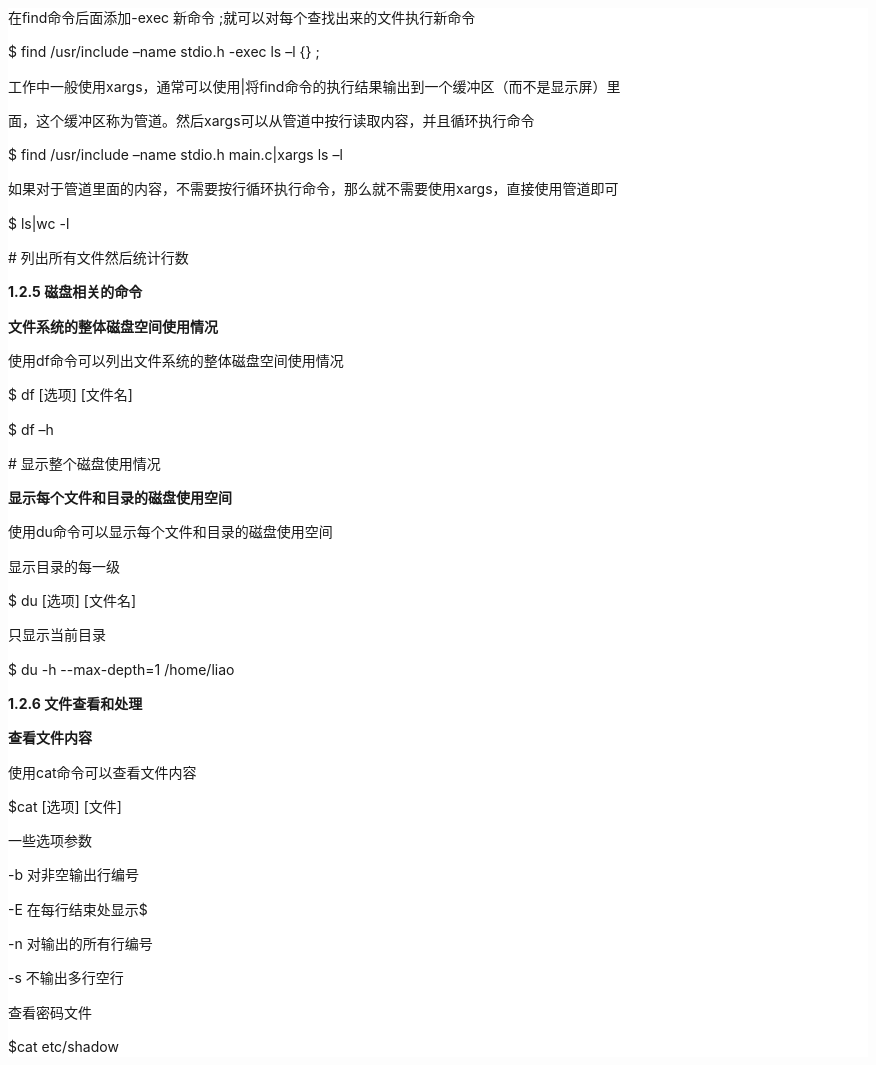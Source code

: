 在ﬁnd命令后面添加-exec 新命令 \;就可以对每个查找出来的文件执行新命令

$ find /usr/include –name stdio.h -exec ls –l {} \;

工作中一般使用xargs，通常可以使用|将ﬁnd命令的执行结果输出到一个缓冲区（而不是显示屏）里

面，这个缓冲区称为管道。然后xargs可以从管道中按行读取内容，并且循环执行命令



<a name="br14"></a> 

$ find /usr/include –name stdio.h main.c|xargs ls –l

如果对于管道里面的内容，不需要按行循环执行命令，那么就不需要使用xargs，直接使用管道即可

$ ls|wc -l

\# 列出所有文件然后统计行数

**1.2.5 磁盘相关的命令**

**文件系统的整体磁盘空间使用情况**

使用df命令可以列出文件系统的整体磁盘空间使用情况

$ df [选项] [文件名]

$ df –h

\# 显示整个磁盘使用情况

**显示每个文件和目录的磁盘使用空间**

使用du命令可以显示每个文件和目录的磁盘使用空间

显示目录的每一级

$ du [选项] [文件名]

只显示当前目录

$ du -h --max-depth=1 /home/liao

**1.2.6 文件查看和处理**

**查看文件内容**

使用cat命令可以查看文件内容

$cat [选项] [文件]

一些选项参数

-b 对非空输出行编号

-E 在每行结束处显示$

-n 对输出的所有行编号

-s 不输出多行空行

查看密码文件

$cat etc/shadow

